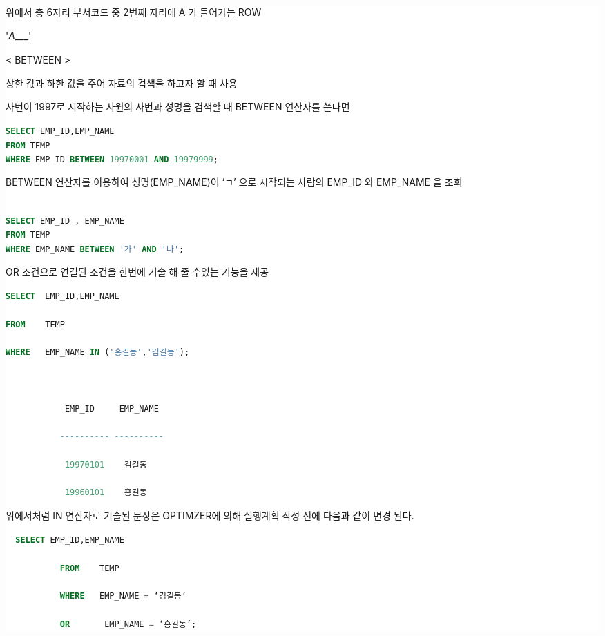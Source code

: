 위에서 총 6자리 부서코드 중 2번째 자리에 A 가 들어가는 ROW 

'_A____'

< BETWEEN >

상한 값과 하한 값을 주어 자료의 검색을 하고자 할 때 사용

사번이 1997로 시작하는 사원의 사번과 성명을 검색할 때 BETWEEN 연산자를 쓴다면

```sql
SELECT EMP_ID,EMP_NAME
FROM TEMP
WHERE EMP_ID BETWEEN 19970001 AND 19979999;
```

 BETWEEN 연산자를 이용하여 성명(EMP_NAME)이 ‘ㄱ’ 으로 시작되는           사람의 EMP_ID 와 EMP_NAME 을 조회

```SQL

SELECT EMP_ID , EMP_NAME
FROM TEMP
WHERE EMP_NAME BETWEEN '가' AND '나';

```

<IN>

OR 조건으로 연결된 조건을 한번에 기술 해 줄 수있는 기능을 제공


```SQL
SELECT  EMP_ID,EMP_NAME

FROM    TEMP

WHERE   EMP_NAME IN ('홍길동','김길동');

 

            EMP_ID     EMP_NAME 

           ---------- ----------

            19970101    김길동   

            19960101    홍길동   

```

 위에서처럼 IN 연산자로 기술된 문장은 OPTIMZER에 의해 실행계획 작성 전에          다음과 같이 변경 된다.
```SQL
  SELECT EMP_ID,EMP_NAME

           FROM    TEMP

           WHERE   EMP_NAME = ‘김길동’

           OR       EMP_NAME = ‘홍길동’;

```
